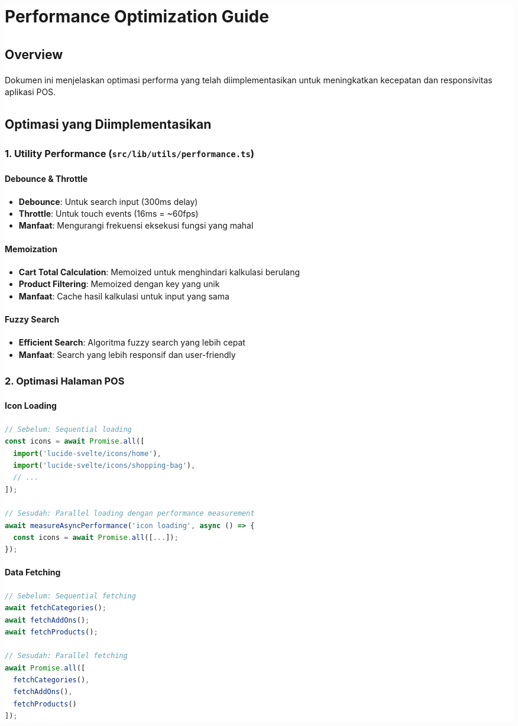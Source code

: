 # Performance Optimization Guide

## Overview
Dokumen ini menjelaskan optimasi performa yang telah diimplementasikan untuk meningkatkan kecepatan dan responsivitas aplikasi POS.

## Optimasi yang Diimplementasikan

### 1. **Utility Performance (`src/lib/utils/performance.ts`)**

#### Debounce & Throttle
- **Debounce**: Untuk search input (300ms delay)
- **Throttle**: Untuk touch events (16ms = ~60fps)
- **Manfaat**: Mengurangi frekuensi eksekusi fungsi yang mahal

#### Memoization
- **Cart Total Calculation**: Memoized untuk menghindari kalkulasi berulang
- **Product Filtering**: Memoized dengan key yang unik
- **Manfaat**: Cache hasil kalkulasi untuk input yang sama

#### Fuzzy Search
- **Efficient Search**: Algoritma fuzzy search yang lebih cepat
- **Manfaat**: Search yang lebih responsif dan user-friendly

### 2. **Optimasi Halaman POS**

#### Icon Loading
```javascript
// Sebelum: Sequential loading
const icons = await Promise.all([
  import('lucide-svelte/icons/home'),
  import('lucide-svelte/icons/shopping-bag'),
  // ...
]);

// Sesudah: Parallel loading dengan performance measurement
await measureAsyncPerformance('icon loading', async () => {
  const icons = await Promise.all([...]);
});
```

#### Data Fetching
```javascript
// Sebelum: Sequential fetching
await fetchCategories();
await fetchAddOns();
await fetchProducts();

// Sesudah: Parallel fetching
await Promise.all([
  fetchCategories(),
  fetchAddOns(),
  fetchProducts()
]);
```
